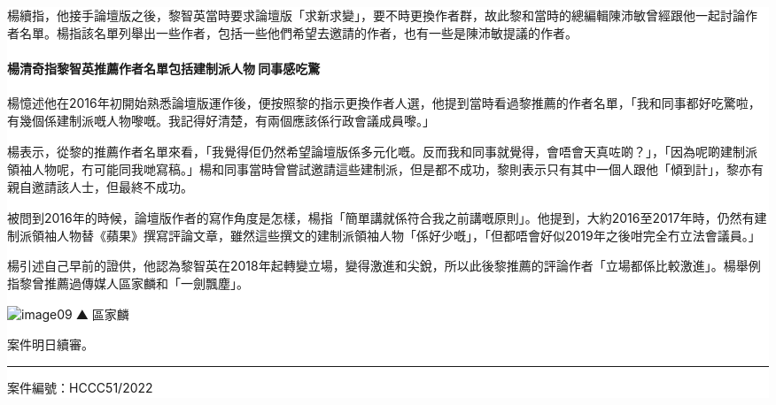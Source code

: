 楊續指，他接手論壇版之後，黎智英當時要求論壇版「求新求變」，要不時更換作者群，故此黎和當時的總編輯陳沛敏曾經跟他一起討論作者名單。楊指該名單列舉出一些作者，包括一些他們希望去邀請的作者，也有一些是陳沛敏提議的作者。

#### 楊清奇指黎智英推薦作者名單包括建制派人物 同事感吃驚

楊憶述他在2016年初開始熟悉論壇版運作後，便按照黎的指示更換作者人選，他提到當時看過黎推薦的作者名單，「我和同事都好吃驚啦，有幾個係建制派嘅人物嚟嘅。我記得好清楚，有兩個應該係行政會議成員嚟。」

楊表示，從黎的推薦作者名單來看，「我覺得佢仍然希望論壇版係多元化嘅。反而我和同事就覺得，會唔會天真咗啲？」，「因為呢啲建制派領袖人物呢，冇可能同我哋寫稿。」楊和同事當時曾嘗試邀請這些建制派，但是都不成功，黎則表示只有其中一個人跟他「傾到計」，黎亦有親自邀請該人士，但最終不成功。

被問到2016年的時候，論壇版作者的寫作角度是怎樣，楊指「簡單講就係符合我之前講嘅原則」。他提到，大約2016至2017年時，仍然有建制派領袖人物替《蘋果》撰寫評論文章，雖然這些撰文的建制派領袖人物「係好少嘅」，「但都唔會好似2019年之後咁完全冇立法會議員。」

楊引述自己早前的證供，他認為黎智英在2018年起轉變立場，變得激進和尖銳，所以此後黎推薦的評論作者「立場都係比較激進」。楊舉例指黎曾推薦過傳媒人區家麟和「一劍飄塵」。

![image09](https://i.imgur.com/CSEhcM4.png)
▲ 區家麟

案件明日續審。

---

案件編號：HCCC51/2022
